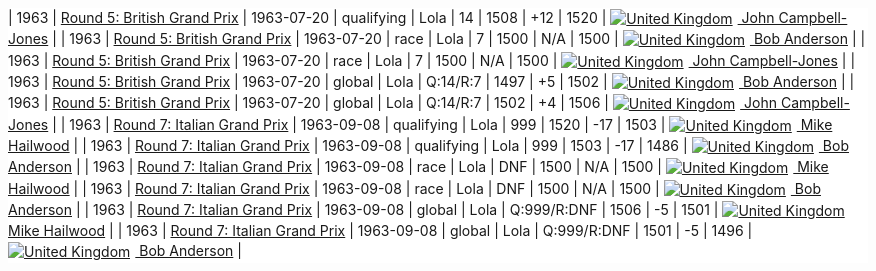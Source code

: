 | 1963 | [Round 5: British Grand Prix](../seasons/1963-season-report#round-5-british-grand-prix) | 1963-07-20 | qualifying | Lola | 14 | 1508 | +12 | 1520 | [<img src="https://upload.wikimedia.org/wikipedia/commons/thumb/8/83/Flag_of_the_United_Kingdom_%283-5%29.svg/512px-Flag_of_the_United_Kingdom_%283-5%29.svg.png?20250726143817" alt="United Kingdom" width="20" height="auto" style="vertical-align: middle; margin-right: 5px;" onerror="this.outerHTML='🇬🇧'; this.style.marginRight='5px';"/> John Campbell-Jones](john-campbell-jones) |
| 1963 | [Round 5: British Grand Prix](../seasons/1963-season-report#round-5-british-grand-prix) | 1963-07-20 | race | Lola | 7 | 1500 | N/A | 1500 | [<img src="https://upload.wikimedia.org/wikipedia/commons/thumb/8/83/Flag_of_the_United_Kingdom_%283-5%29.svg/512px-Flag_of_the_United_Kingdom_%283-5%29.svg.png?20250726143817" alt="United Kingdom" width="20" height="auto" style="vertical-align: middle; margin-right: 5px;" onerror="this.outerHTML='🇬🇧'; this.style.marginRight='5px';"/> Bob Anderson](bob-anderson) |
| 1963 | [Round 5: British Grand Prix](../seasons/1963-season-report#round-5-british-grand-prix) | 1963-07-20 | race | Lola | 7 | 1500 | N/A | 1500 | [<img src="https://upload.wikimedia.org/wikipedia/commons/thumb/8/83/Flag_of_the_United_Kingdom_%283-5%29.svg/512px-Flag_of_the_United_Kingdom_%283-5%29.svg.png?20250726143817" alt="United Kingdom" width="20" height="auto" style="vertical-align: middle; margin-right: 5px;" onerror="this.outerHTML='🇬🇧'; this.style.marginRight='5px';"/> John Campbell-Jones](john-campbell-jones) |
| 1963 | [Round 5: British Grand Prix](../seasons/1963-season-report#round-5-british-grand-prix) | 1963-07-20 | global | Lola | Q:14/R:7 | 1497 | +5 | 1502 | [<img src="https://upload.wikimedia.org/wikipedia/commons/thumb/8/83/Flag_of_the_United_Kingdom_%283-5%29.svg/512px-Flag_of_the_United_Kingdom_%283-5%29.svg.png?20250726143817" alt="United Kingdom" width="20" height="auto" style="vertical-align: middle; margin-right: 5px;" onerror="this.outerHTML='🇬🇧'; this.style.marginRight='5px';"/> Bob Anderson](bob-anderson) |
| 1963 | [Round 5: British Grand Prix](../seasons/1963-season-report#round-5-british-grand-prix) | 1963-07-20 | global | Lola | Q:14/R:7 | 1502 | +4 | 1506 | [<img src="https://upload.wikimedia.org/wikipedia/commons/thumb/8/83/Flag_of_the_United_Kingdom_%283-5%29.svg/512px-Flag_of_the_United_Kingdom_%283-5%29.svg.png?20250726143817" alt="United Kingdom" width="20" height="auto" style="vertical-align: middle; margin-right: 5px;" onerror="this.outerHTML='🇬🇧'; this.style.marginRight='5px';"/> John Campbell-Jones](john-campbell-jones) |
| 1963 | [Round 7: Italian Grand Prix](../seasons/1963-season-report#round-7-italian-grand-prix) | 1963-09-08 | qualifying | Lola | 999 | 1520 | -17 | 1503 | [<img src="https://upload.wikimedia.org/wikipedia/commons/thumb/8/83/Flag_of_the_United_Kingdom_%283-5%29.svg/512px-Flag_of_the_United_Kingdom_%283-5%29.svg.png?20250726143817" alt="United Kingdom" width="20" height="auto" style="vertical-align: middle; margin-right: 5px;" onerror="this.outerHTML='🇬🇧'; this.style.marginRight='5px';"/> Mike Hailwood](mike-hailwood) |
| 1963 | [Round 7: Italian Grand Prix](../seasons/1963-season-report#round-7-italian-grand-prix) | 1963-09-08 | qualifying | Lola | 999 | 1503 | -17 | 1486 | [<img src="https://upload.wikimedia.org/wikipedia/commons/thumb/8/83/Flag_of_the_United_Kingdom_%283-5%29.svg/512px-Flag_of_the_United_Kingdom_%283-5%29.svg.png?20250726143817" alt="United Kingdom" width="20" height="auto" style="vertical-align: middle; margin-right: 5px;" onerror="this.outerHTML='🇬🇧'; this.style.marginRight='5px';"/> Bob Anderson](bob-anderson) |
| 1963 | [Round 7: Italian Grand Prix](../seasons/1963-season-report#round-7-italian-grand-prix) | 1963-09-08 | race | Lola | DNF | 1500 | N/A | 1500 | [<img src="https://upload.wikimedia.org/wikipedia/commons/thumb/8/83/Flag_of_the_United_Kingdom_%283-5%29.svg/512px-Flag_of_the_United_Kingdom_%283-5%29.svg.png?20250726143817" alt="United Kingdom" width="20" height="auto" style="vertical-align: middle; margin-right: 5px;" onerror="this.outerHTML='🇬🇧'; this.style.marginRight='5px';"/> Mike Hailwood](mike-hailwood) |
| 1963 | [Round 7: Italian Grand Prix](../seasons/1963-season-report#round-7-italian-grand-prix) | 1963-09-08 | race | Lola | DNF | 1500 | N/A | 1500 | [<img src="https://upload.wikimedia.org/wikipedia/commons/thumb/8/83/Flag_of_the_United_Kingdom_%283-5%29.svg/512px-Flag_of_the_United_Kingdom_%283-5%29.svg.png?20250726143817" alt="United Kingdom" width="20" height="auto" style="vertical-align: middle; margin-right: 5px;" onerror="this.outerHTML='🇬🇧'; this.style.marginRight='5px';"/> Bob Anderson](bob-anderson) |
| 1963 | [Round 7: Italian Grand Prix](../seasons/1963-season-report#round-7-italian-grand-prix) | 1963-09-08 | global | Lola | Q:999/R:DNF | 1506 | -5 | 1501 | [<img src="https://upload.wikimedia.org/wikipedia/commons/thumb/8/83/Flag_of_the_United_Kingdom_%283-5%29.svg/512px-Flag_of_the_United_Kingdom_%283-5%29.svg.png?20250726143817" alt="United Kingdom" width="20" height="auto" style="vertical-align: middle; margin-right: 5px;" onerror="this.outerHTML='🇬🇧'; this.style.marginRight='5px';"/> Mike Hailwood](mike-hailwood) |
| 1963 | [Round 7: Italian Grand Prix](../seasons/1963-season-report#round-7-italian-grand-prix) | 1963-09-08 | global | Lola | Q:999/R:DNF | 1501 | -5 | 1496 | [<img src="https://upload.wikimedia.org/wikipedia/commons/thumb/8/83/Flag_of_the_United_Kingdom_%283-5%29.svg/512px-Flag_of_the_United_Kingdom_%283-5%29.svg.png?20250726143817" alt="United Kingdom" width="20" height="auto" style="vertical-align: middle; margin-right: 5px;" onerror="this.outerHTML='🇬🇧'; this.style.marginRight='5px';"/> Bob Anderson](bob-anderson) |